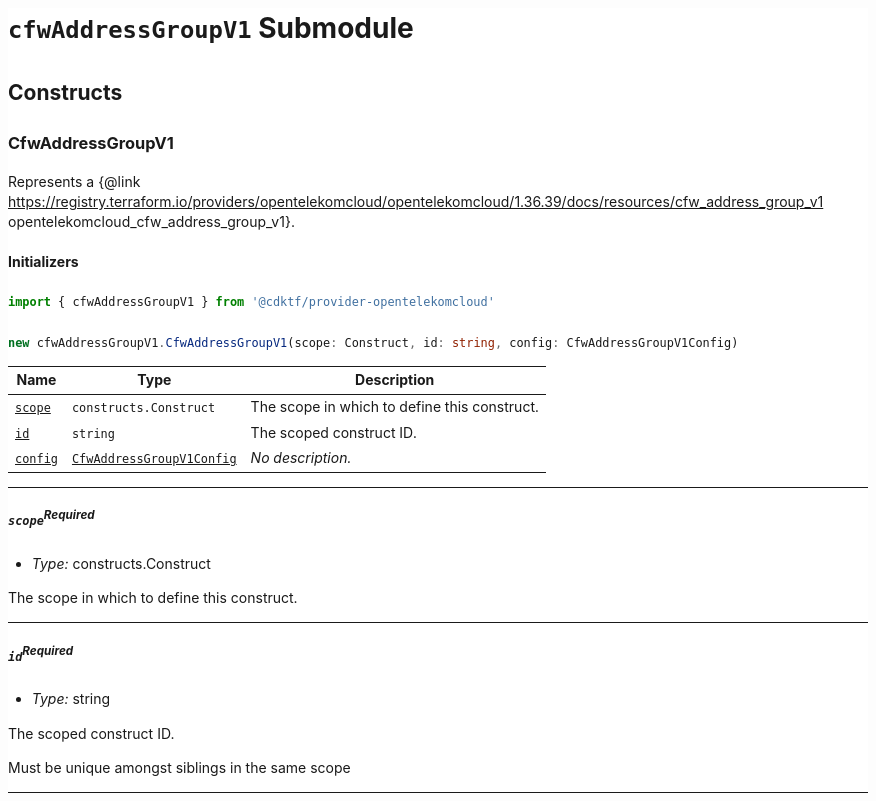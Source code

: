 # `cfwAddressGroupV1` Submodule <a name="`cfwAddressGroupV1` Submodule" id="@cdktf/provider-opentelekomcloud.cfwAddressGroupV1"></a>

## Constructs <a name="Constructs" id="Constructs"></a>

### CfwAddressGroupV1 <a name="CfwAddressGroupV1" id="@cdktf/provider-opentelekomcloud.cfwAddressGroupV1.CfwAddressGroupV1"></a>

Represents a {@link https://registry.terraform.io/providers/opentelekomcloud/opentelekomcloud/1.36.39/docs/resources/cfw_address_group_v1 opentelekomcloud_cfw_address_group_v1}.

#### Initializers <a name="Initializers" id="@cdktf/provider-opentelekomcloud.cfwAddressGroupV1.CfwAddressGroupV1.Initializer"></a>

```typescript
import { cfwAddressGroupV1 } from '@cdktf/provider-opentelekomcloud'

new cfwAddressGroupV1.CfwAddressGroupV1(scope: Construct, id: string, config: CfwAddressGroupV1Config)
```

| **Name** | **Type** | **Description** |
| --- | --- | --- |
| <code><a href="#@cdktf/provider-opentelekomcloud.cfwAddressGroupV1.CfwAddressGroupV1.Initializer.parameter.scope">scope</a></code> | <code>constructs.Construct</code> | The scope in which to define this construct. |
| <code><a href="#@cdktf/provider-opentelekomcloud.cfwAddressGroupV1.CfwAddressGroupV1.Initializer.parameter.id">id</a></code> | <code>string</code> | The scoped construct ID. |
| <code><a href="#@cdktf/provider-opentelekomcloud.cfwAddressGroupV1.CfwAddressGroupV1.Initializer.parameter.config">config</a></code> | <code><a href="#@cdktf/provider-opentelekomcloud.cfwAddressGroupV1.CfwAddressGroupV1Config">CfwAddressGroupV1Config</a></code> | *No description.* |

---

##### `scope`<sup>Required</sup> <a name="scope" id="@cdktf/provider-opentelekomcloud.cfwAddressGroupV1.CfwAddressGroupV1.Initializer.parameter.scope"></a>

- *Type:* constructs.Construct

The scope in which to define this construct.

---

##### `id`<sup>Required</sup> <a name="id" id="@cdktf/provider-opentelekomcloud.cfwAddressGroupV1.CfwAddressGroupV1.Initializer.parameter.id"></a>

- *Type:* string

The scoped construct ID.

Must be unique amongst siblings in the same scope

---